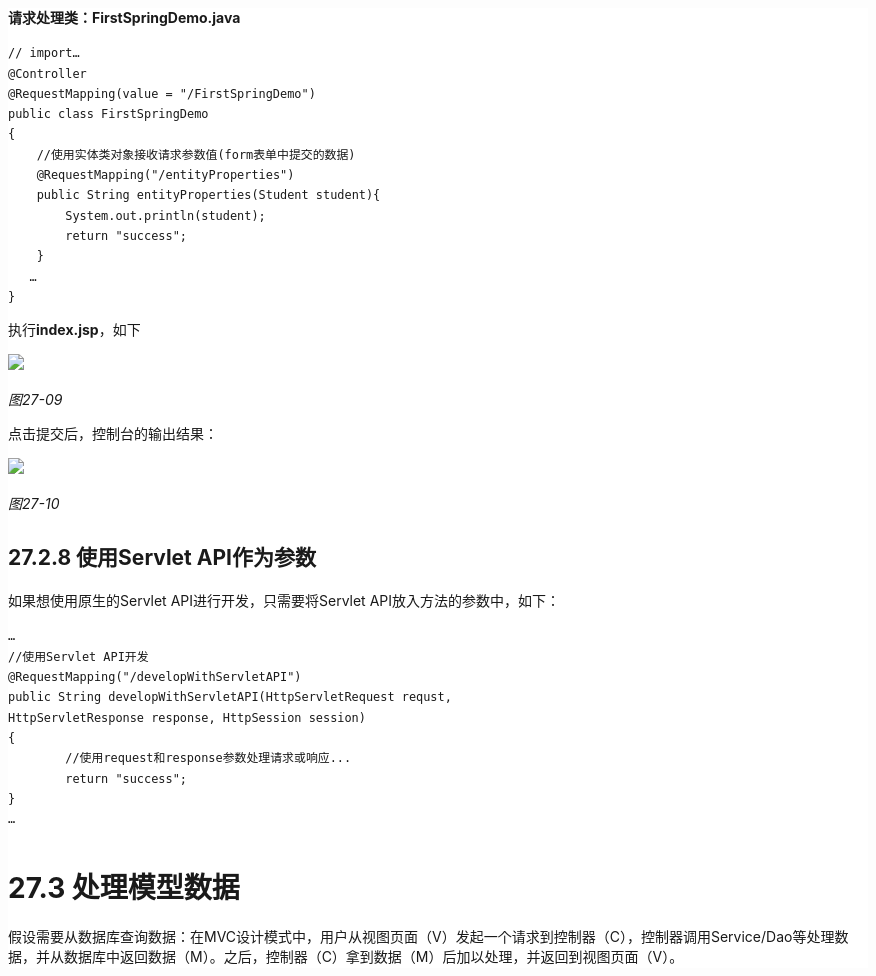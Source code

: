 **请求处理类：FirstSpringDemo.java**

```
// import…
@Controller
@RequestMapping(value = "/FirstSpringDemo")
public class FirstSpringDemo
{
	//使用实体类对象接收请求参数值(form表单中提交的数据)
	@RequestMapping("/entityProperties")
	public String entityProperties(Student student){
		System.out.println(student);
		return "success";
	}
   …
}
```

执行**index.jsp**，如下

![](http://lemon.lanqiao.org:8082/teaching/img/springmvc-zq/27.9.png)

*图27-09*

点击提交后，控制台的输出结果：

![](http://lemon.lanqiao.org:8082/teaching/img/springmvc-zq/27.10.png)

*图27-10*


## 27.2.8 使用Servlet API作为参数 ##

如果想使用原生的Servlet API进行开发，只需要将Servlet API放入方法的参数中，如下：

```
…
//使用Servlet API开发
@RequestMapping("/developWithServletAPI")
public String developWithServletAPI(HttpServletRequest requst,
HttpServletResponse response, HttpSession session)
{
		//使用request和response参数处理请求或响应...
		return "success";
}
…
```


# 27.3 处理模型数据 #

假设需要从数据库查询数据：在MVC设计模式中，用户从视图页面（V）发起一个请求到控制器（C），控制器调用Service/Dao等处理数据，并从数据库中返回数据（M）。之后，控制器（C）拿到数据（M）后加以处理，并返回到视图页面（V）。

